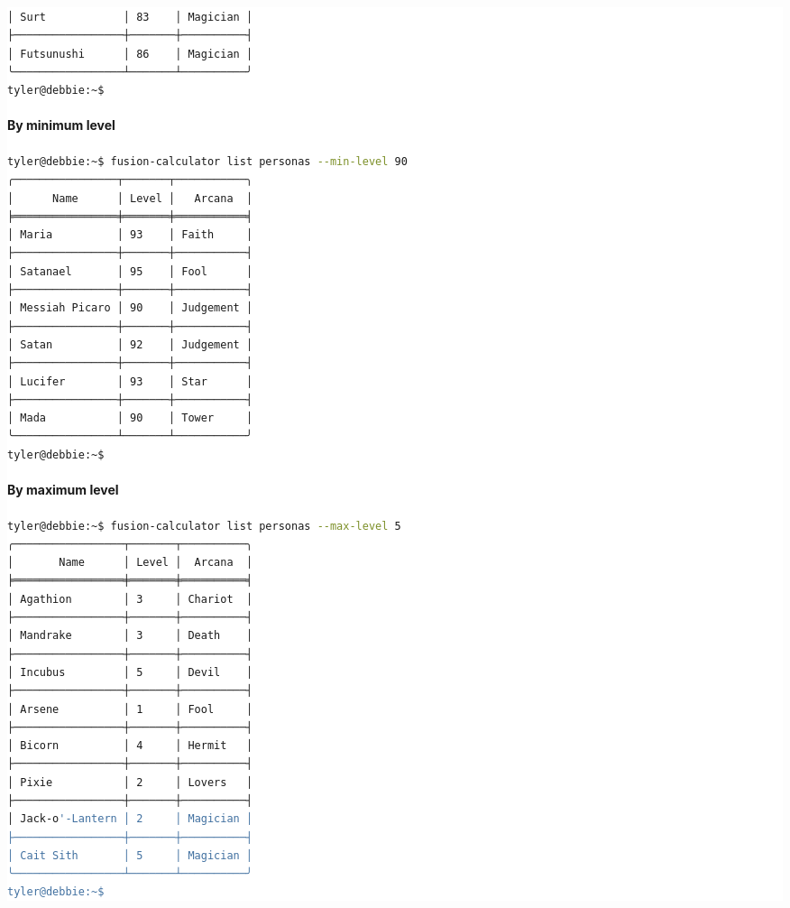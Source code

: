 ```bash
│ Surt            │ 83    │ Magician │
├─────────────────┼───────┼──────────┤
│ Futsunushi      │ 86    │ Magician │
╰─────────────────┴───────┴──────────╯
tyler@debbie:~$ 
```

#### By minimum level

```bash
tyler@debbie:~$ fusion-calculator list personas --min-level 90
╭────────────────┬───────┬───────────╮
│      Name      │ Level │   Arcana  │
╞════════════════╪═══════╪═══════════╡
│ Maria          │ 93    │ Faith     │
├────────────────┼───────┼───────────┤
│ Satanael       │ 95    │ Fool      │
├────────────────┼───────┼───────────┤
│ Messiah Picaro │ 90    │ Judgement │
├────────────────┼───────┼───────────┤
│ Satan          │ 92    │ Judgement │
├────────────────┼───────┼───────────┤
│ Lucifer        │ 93    │ Star      │
├────────────────┼───────┼───────────┤
│ Mada           │ 90    │ Tower     │
╰────────────────┴───────┴───────────╯
tyler@debbie:~$ 
```

#### By maximum level

```bash
tyler@debbie:~$ fusion-calculator list personas --max-level 5
╭─────────────────┬───────┬──────────╮
│       Name      │ Level │  Arcana  │
╞═════════════════╪═══════╪══════════╡
│ Agathion        │ 3     │ Chariot  │
├─────────────────┼───────┼──────────┤
│ Mandrake        │ 3     │ Death    │
├─────────────────┼───────┼──────────┤
│ Incubus         │ 5     │ Devil    │
├─────────────────┼───────┼──────────┤
│ Arsene          │ 1     │ Fool     │
├─────────────────┼───────┼──────────┤
│ Bicorn          │ 4     │ Hermit   │
├─────────────────┼───────┼──────────┤
│ Pixie           │ 2     │ Lovers   │
├─────────────────┼───────┼──────────┤
│ Jack-o'-Lantern │ 2     │ Magician │
├─────────────────┼───────┼──────────┤
│ Cait Sith       │ 5     │ Magician │
╰─────────────────┴───────┴──────────╯
tyler@debbie:~$ 
```
